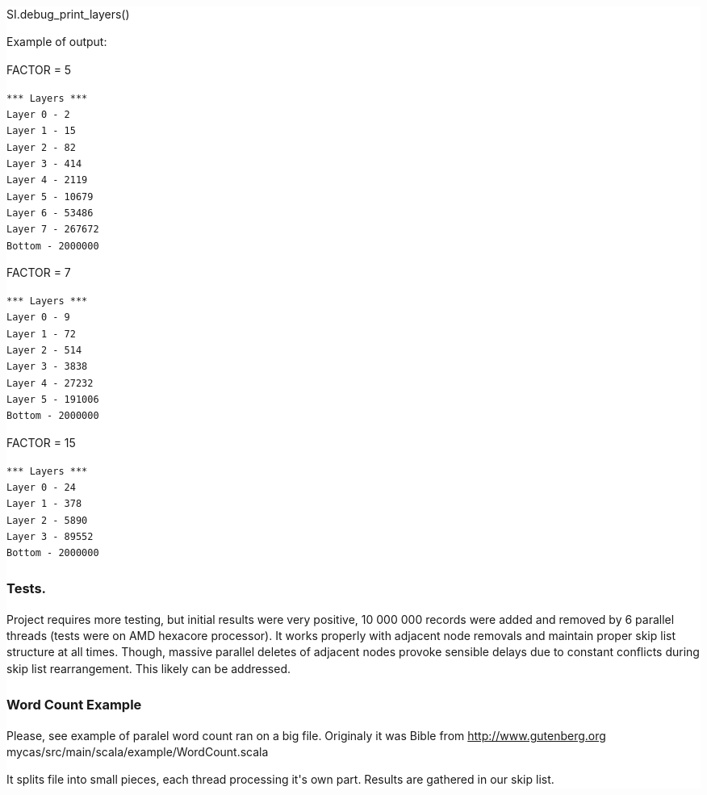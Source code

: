 
SI.debug_print_layers()

Example of output:

FACTOR = 5

    *** Layers ***
    Layer 0 - 2
    Layer 1 - 15
    Layer 2 - 82
    Layer 3 - 414
    Layer 4 - 2119
    Layer 5 - 10679
    Layer 6 - 53486
    Layer 7 - 267672
    Bottom - 2000000
    
FACTOR = 7    

    *** Layers ***
    Layer 0 - 9
    Layer 1 - 72
    Layer 2 - 514
    Layer 3 - 3838
    Layer 4 - 27232
    Layer 5 - 191006
    Bottom - 2000000
    
    
FACTOR = 15    
    
    *** Layers ***
    Layer 0 - 24
    Layer 1 - 378
    Layer 2 - 5890
    Layer 3 - 89552
    Bottom - 2000000
    
 
### Tests.

Project requires more testing, but initial results were very positive, 10 000 000 records were added and removed by 6 parallel threads (tests were on AMD hexacore processor). It works properly with adjacent node removals and maintain proper skip list structure at all times. Though, massive parallel deletes of adjacent nodes provoke sensible delays due to constant conflicts during skip list rearrangement.  This likely can be addressed. 
 



### Word Count Example

Please, see example of paralel word count ran on a big file. 
Originaly it was Bible from http://www.gutenberg.org
mycas/src/main/scala/example/WordCount.scala

It splits file into small pieces, each thread processing it's own part.
Results are gathered in our skip list.
